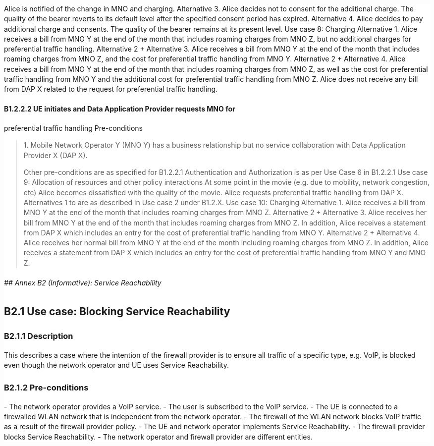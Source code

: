 Alice is notified of the change in MNO and charging.
Alternative 3. Alice decides not to consent for the additional charge. The
quality of the bearer reverts to its default level after the specified consent
period has expired.
Alternative 4. Alice decides to pay additional charge and consents. The
quality of the bearer remains at its present level.
Use case 8: Charging
Alternative 1. Alice receives a bill from MNO Y at the end of the month that
includes roaming charges from MNO Z, but no additional charges for
preferential traffic handling.
Alternative 2 + Alternative 3. Alice receives a bill from MNO Y at the end of
the month that includes roaming charges from MNO Z, and the cost for
preferential traffic handling from MNO Y.
Alternative 2 + Alternative 4. Alice receives a bill from MNO Y at the end of
the month that includes roaming charges from MNO Z, as well as the cost for
preferential traffic handling from MNO Y and the additional cost for
preferential traffic handling from MNO Z.
Alice does not receive any bill from DAP X related to the request for
preferential traffic handling.
#### B1.2.2.2 UE initiates and Data Application Provider requests MNO for
preferential traffic handling
Pre-conditions
> 1\. Mobile Network Operator Y (MNO Y) has a business relationship but no
> service collaboration with Data Application Provider X (DAP X).
>
> Other pre-conditions are as specified for B1.2.2.1
Authentication and Authorization is as per Use Case 6 in B1.2.2.1
Use case 9: Allocation of resources and other policy interactions
At some point in the movie (e.g. due to mobility, network congestion, etc)
Alice becomes dissatisfied with the quality of the movie. Alice requests
preferential traffic handling from DAP X.
Alternatives 1 to are as described in Use case 2 under B1.2.X.
Use case 10: Charging
Alternative 1. Alice receives a bill from MNO Y at the end of the month that
includes roaming charges from MNO Z.
Alternative 2 + Alternative 3. Alice receives her bill from MNO Y at the end
of the month that includes roaming charges from MNO Z. In addition, Alice
receives a statement from DAP X which includes an entry for the cost of
preferential traffic handling from MNO Y.
Alternative 2 + Alternative 4. Alice receives her normal bill from MNO Y at
the end of the month including roaming charges from MNO Z. In addition, Alice
receives a statement from DAP X which includes an entry for the cost of
preferential traffic handling from MNO Y and MNO Z.
###### ## Annex B2 (Informative): Service Reachability
## B2.1 Use case: Blocking Service Reachability
### B2.1.1 Description
This describes a case where the intention of the firewall provider is to
ensure all traffic of a specific type, e.g. VoIP, is blocked even though the
network operator and UE uses Service Reachability.
### B2.1.2 Pre-conditions
\- The network operator provides a VoIP service.
\- The user is subscribed to the VoIP service.
\- The UE is connected to a firewalled WLAN network that is independent from
the network operator.
\- The firewall of the WLAN network blocks VoIP traffic as a result of the
firewall provider policy.
\- The UE and network operator implements Service Reachability.
\- The firewall provider blocks Service Reachability.
\- The network operator and firewall provider are different entities.